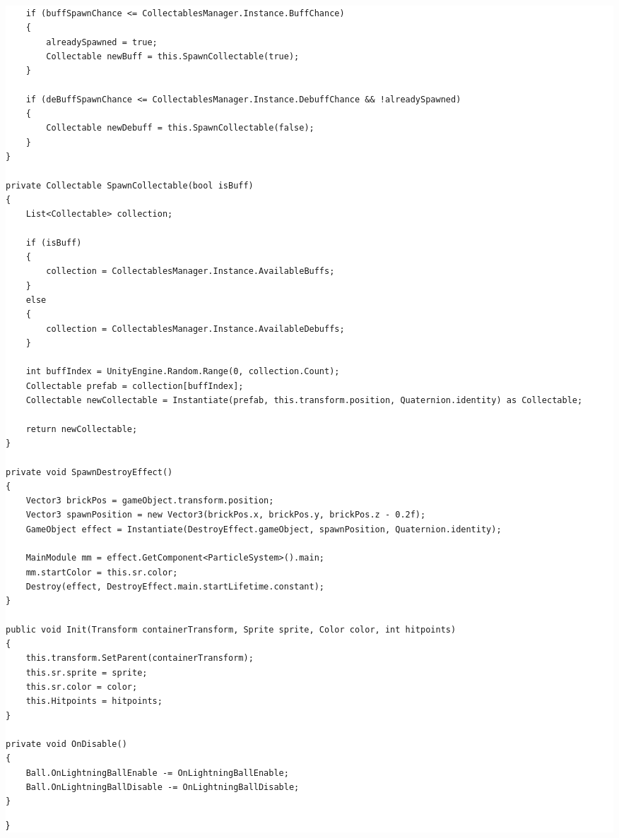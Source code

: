         if (buffSpawnChance <= CollectablesManager.Instance.BuffChance)
        {
            alreadySpawned = true;
            Collectable newBuff = this.SpawnCollectable(true);
        }
 
        if (deBuffSpawnChance <= CollectablesManager.Instance.DebuffChance && !alreadySpawned)
        {
            Collectable newDebuff = this.SpawnCollectable(false);
        }
    }
 
    private Collectable SpawnCollectable(bool isBuff)
    {
        List<Collectable> collection;
 
        if (isBuff)
        {
            collection = CollectablesManager.Instance.AvailableBuffs;
        }
        else
        {
            collection = CollectablesManager.Instance.AvailableDebuffs;
        }
 
        int buffIndex = UnityEngine.Random.Range(0, collection.Count);
        Collectable prefab = collection[buffIndex];
        Collectable newCollectable = Instantiate(prefab, this.transform.position, Quaternion.identity) as Collectable;
 
        return newCollectable;
    }
 
    private void SpawnDestroyEffect()
    {
        Vector3 brickPos = gameObject.transform.position;
        Vector3 spawnPosition = new Vector3(brickPos.x, brickPos.y, brickPos.z - 0.2f);
        GameObject effect = Instantiate(DestroyEffect.gameObject, spawnPosition, Quaternion.identity);
 
        MainModule mm = effect.GetComponent<ParticleSystem>().main;
        mm.startColor = this.sr.color;
        Destroy(effect, DestroyEffect.main.startLifetime.constant);
    }
 
    public void Init(Transform containerTransform, Sprite sprite, Color color, int hitpoints)
    {
        this.transform.SetParent(containerTransform);
        this.sr.sprite = sprite;
        this.sr.color = color;
        this.Hitpoints = hitpoints;
    }
 
    private void OnDisable()
    {
        Ball.OnLightningBallEnable -= OnLightningBallEnable;
        Ball.OnLightningBallDisable -= OnLightningBallDisable;
    }
}
